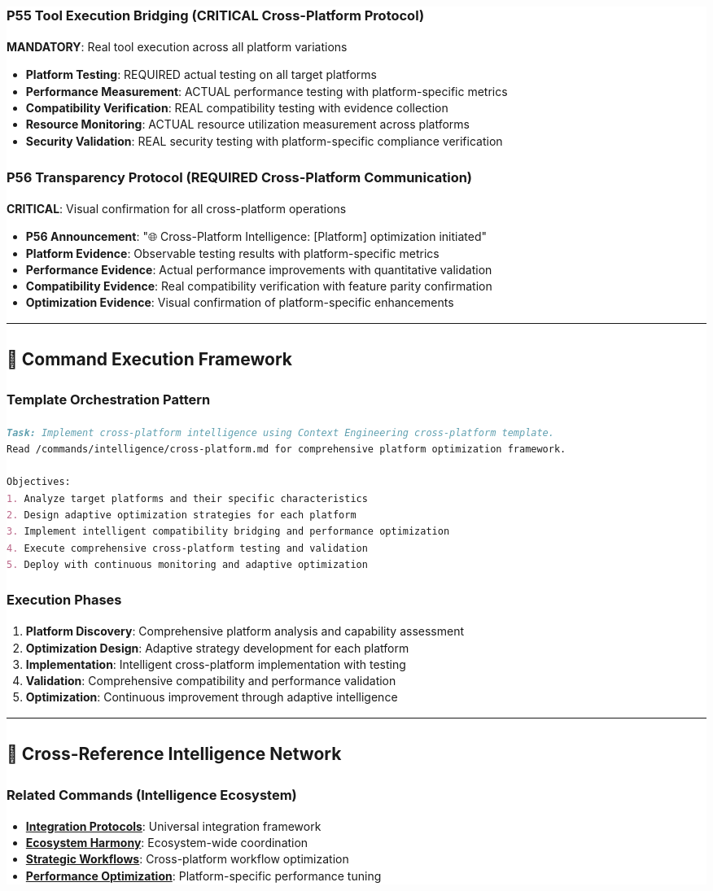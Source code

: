 ### **P55 Tool Execution Bridging** (CRITICAL Cross-Platform Protocol)
**MANDATORY**: Real tool execution across all platform variations
- **Platform Testing**: REQUIRED actual testing on all target platforms
- **Performance Measurement**: ACTUAL performance testing with platform-specific metrics
- **Compatibility Verification**: REAL compatibility testing with evidence collection
- **Resource Monitoring**: ACTUAL resource utilization measurement across platforms
- **Security Validation**: REAL security testing with platform-specific compliance verification

### **P56 Transparency Protocol** (REQUIRED Cross-Platform Communication)
**CRITICAL**: Visual confirmation for all cross-platform operations
- **P56 Announcement**: "🌐 Cross-Platform Intelligence: [Platform] optimization initiated"
- **Platform Evidence**: Observable testing results with platform-specific metrics
- **Performance Evidence**: Actual performance improvements with quantitative validation
- **Compatibility Evidence**: Real compatibility verification with feature parity confirmation
- **Optimization Evidence**: Visual confirmation of platform-specific enhancements

---

## 🎯 **Command Execution Framework**

### **Template Orchestration Pattern**
```markdown
Task: Implement cross-platform intelligence using Context Engineering cross-platform template.
Read /commands/intelligence/cross-platform.md for comprehensive platform optimization framework.

Objectives:
1. Analyze target platforms and their specific characteristics
2. Design adaptive optimization strategies for each platform
3. Implement intelligent compatibility bridging and performance optimization
4. Execute comprehensive cross-platform testing and validation
5. Deploy with continuous monitoring and adaptive optimization
```

### **Execution Phases**
1. **Platform Discovery**: Comprehensive platform analysis and capability assessment
2. **Optimization Design**: Adaptive strategy development for each platform
3. **Implementation**: Intelligent cross-platform implementation with testing
4. **Validation**: Comprehensive compatibility and performance validation
5. **Optimization**: Continuous improvement through adaptive intelligence

---

## 🔗 **Cross-Reference Intelligence Network**

### **Related Commands** (Intelligence Ecosystem)
- **[Integration Protocols](../orchestration/integration-protocols.md)**: Universal integration framework
- **[Ecosystem Harmony](../orchestration/ecosystem-harmony.md)**: Ecosystem-wide coordination
- **[Strategic Workflows](../orchestration/strategic-workflows.md)**: Cross-platform workflow optimization
- **[Performance Optimization](../optimization/performance-optimization.md)**: Platform-specific performance tuning

